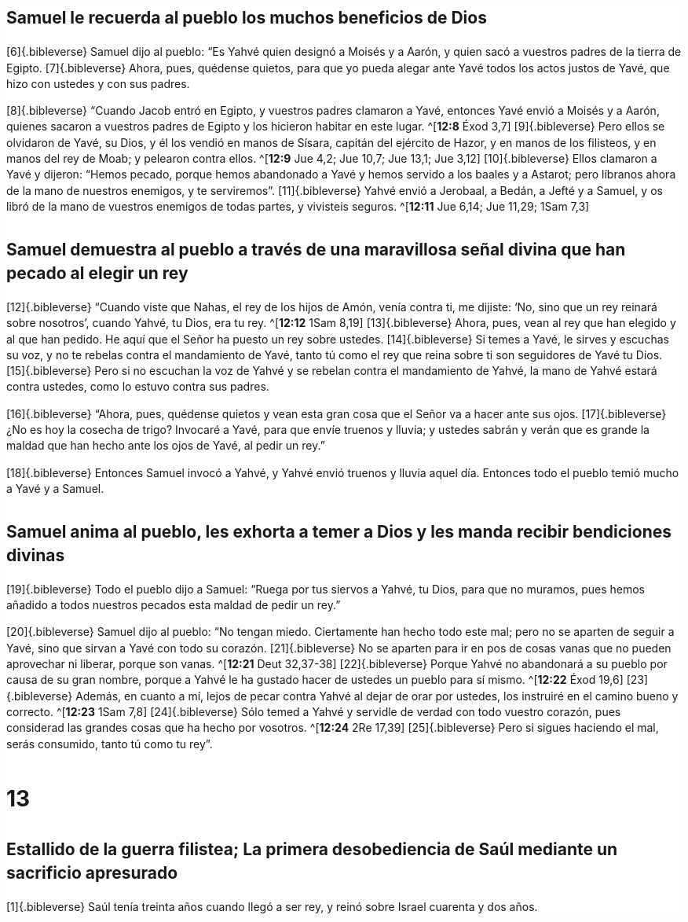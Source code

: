 ## Samuel le recuerda al pueblo los muchos beneficios de Dios
[6]{.bibleverse} Samuel dijo al pueblo: “Es Yahvé quien designó a Moisés y a Aarón, y quien sacó a vuestros padres de la tierra de Egipto. [7]{.bibleverse} Ahora, pues, quédense quietos, para que yo pueda alegar ante Yavé todos los actos justos de Yavé, que hizo con ustedes y con sus padres.

[8]{.bibleverse} “Cuando Jacob entró en Egipto, y vuestros padres clamaron a Yavé, entonces Yavé envió a Moisés y a Aarón, quienes sacaron a vuestros padres de Egipto y los hicieron habitar en este lugar. ^[**12:8** Éxod 3,7] [9]{.bibleverse} Pero ellos se olvidaron de Yavé, su Dios, y él los vendió en manos de Sísara, capitán del ejército de Hazor, y en manos de los filisteos, y en manos del rey de Moab; y pelearon contra ellos. ^[**12:9** Jue 4,2; Jue 10,7; Jue 13,1; Jue 3,12] [10]{.bibleverse} Ellos clamaron a Yavé y dijeron: “Hemos pecado, porque hemos abandonado a Yavé y hemos servido a los baales y a Astarot; pero líbranos ahora de la mano de nuestros enemigos, y te serviremos”. [11]{.bibleverse} Yahvé envió a Jerobaal, a Bedán, a Jefté y a Samuel, y os libró de la mano de vuestros enemigos de todas partes, y vivisteis seguros. ^[**12:11** Jue 6,14; Jue 11,29; 1Sam 7,3]

## Samuel demuestra al pueblo a través de una maravillosa señal divina que han pecado al elegir un rey
[12]{.bibleverse} “Cuando viste que Nahas, el rey de los hijos de Amón, venía contra ti, me dijiste: ‘No, sino que un rey reinará sobre nosotros’, cuando Yahvé, tu Dios, era tu rey. ^[**12:12** 1Sam 8,19] [13]{.bibleverse} Ahora, pues, vean al rey que han elegido y al que han pedido. He aquí que el Señor ha puesto un rey sobre ustedes. [14]{.bibleverse} Si temes a Yavé, le sirves y escuchas su voz, y no te rebelas contra el mandamiento de Yavé, tanto tú como el rey que reina sobre ti son seguidores de Yavé tu Dios. [15]{.bibleverse} Pero si no escuchan la voz de Yahvé y se rebelan contra el mandamiento de Yahvé, la mano de Yahvé estará contra ustedes, como lo estuvo contra sus padres.

[16]{.bibleverse} “Ahora, pues, quédense quietos y vean esta gran cosa que el Señor va a hacer ante sus ojos. [17]{.bibleverse} ¿No es hoy la cosecha de trigo? Invocaré a Yavé, para que envíe truenos y lluvia; y ustedes sabrán y verán que es grande la maldad que han hecho ante los ojos de Yavé, al pedir un rey.”

[18]{.bibleverse} Entonces Samuel invocó a Yahvé, y Yahvé envió truenos y lluvia aquel día. Entonces todo el pueblo temió mucho a Yavé y a Samuel.

## Samuel anima al pueblo, les exhorta a temer a Dios y les manda recibir bendiciones divinas
[19]{.bibleverse} Todo el pueblo dijo a Samuel: “Ruega por tus siervos a Yahvé, tu Dios, para que no muramos, pues hemos añadido a todos nuestros pecados esta maldad de pedir un rey.”

[20]{.bibleverse} Samuel dijo al pueblo: “No tengan miedo. Ciertamente han hecho todo este mal; pero no se aparten de seguir a Yavé, sino que sirvan a Yavé con todo su corazón. [21]{.bibleverse} No se aparten para ir en pos de cosas vanas que no pueden aprovechar ni liberar, porque son vanas. ^[**12:21** Deut 32,37-38] [22]{.bibleverse} Porque Yahvé no abandonará a su pueblo por causa de su gran nombre, porque a Yahvé le ha gustado hacer de ustedes un pueblo para sí mismo. ^[**12:22** Éxod 19,6] [23]{.bibleverse} Además, en cuanto a mí, lejos de pecar contra Yahvé al dejar de orar por ustedes, los instruiré en el camino bueno y correcto. ^[**12:23** 1Sam 7,8] [24]{.bibleverse} Sólo temed a Yahvé y servidle de verdad con todo vuestro corazón, pues considerad las grandes cosas que ha hecho por vosotros. ^[**12:24** 2Re 17,39] [25]{.bibleverse} Pero si sigues haciendo el mal, serás consumido, tanto tú como tu rey”.

# 13
## Estallido de la guerra filistea; La primera desobediencia de Saúl mediante un sacrificio apresurado
[1]{.bibleverse} Saúl tenía treinta años cuando llegó a ser rey, y reinó sobre Israel cuarenta y dos años.

